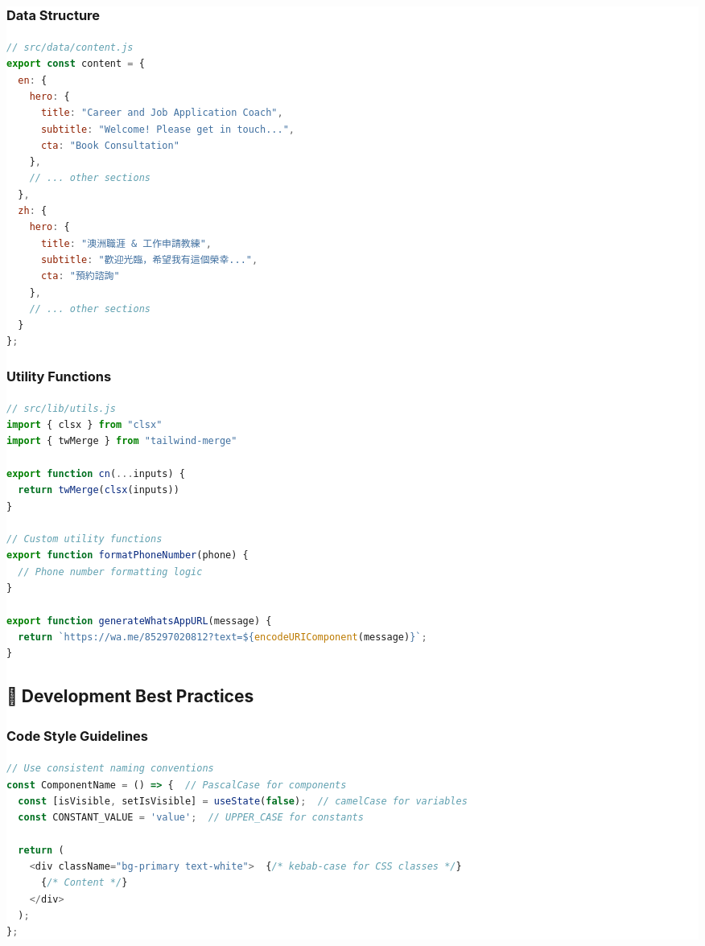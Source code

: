### Data Structure
```javascript
// src/data/content.js
export const content = {
  en: {
    hero: {
      title: "Career and Job Application Coach",
      subtitle: "Welcome! Please get in touch...",
      cta: "Book Consultation"
    },
    // ... other sections
  },
  zh: {
    hero: {
      title: "澳洲職涯 & 工作申請教練",
      subtitle: "歡迎光臨，希望我有這個榮幸...",
      cta: "預約諮詢"
    },
    // ... other sections
  }
};
```

### Utility Functions
```javascript
// src/lib/utils.js
import { clsx } from "clsx"
import { twMerge } from "tailwind-merge"

export function cn(...inputs) {
  return twMerge(clsx(inputs))
}

// Custom utility functions
export function formatPhoneNumber(phone) {
  // Phone number formatting logic
}

export function generateWhatsAppURL(message) {
  return `https://wa.me/85297020812?text=${encodeURIComponent(message)}`;
}
```

## 🎯 Development Best Practices

### Code Style Guidelines
```javascript
// Use consistent naming conventions
const ComponentName = () => {  // PascalCase for components
  const [isVisible, setIsVisible] = useState(false);  // camelCase for variables
  const CONSTANT_VALUE = 'value';  // UPPER_CASE for constants
  
  return (
    <div className="bg-primary text-white">  {/* kebab-case for CSS classes */}
      {/* Content */}
    </div>
  );
};
```
